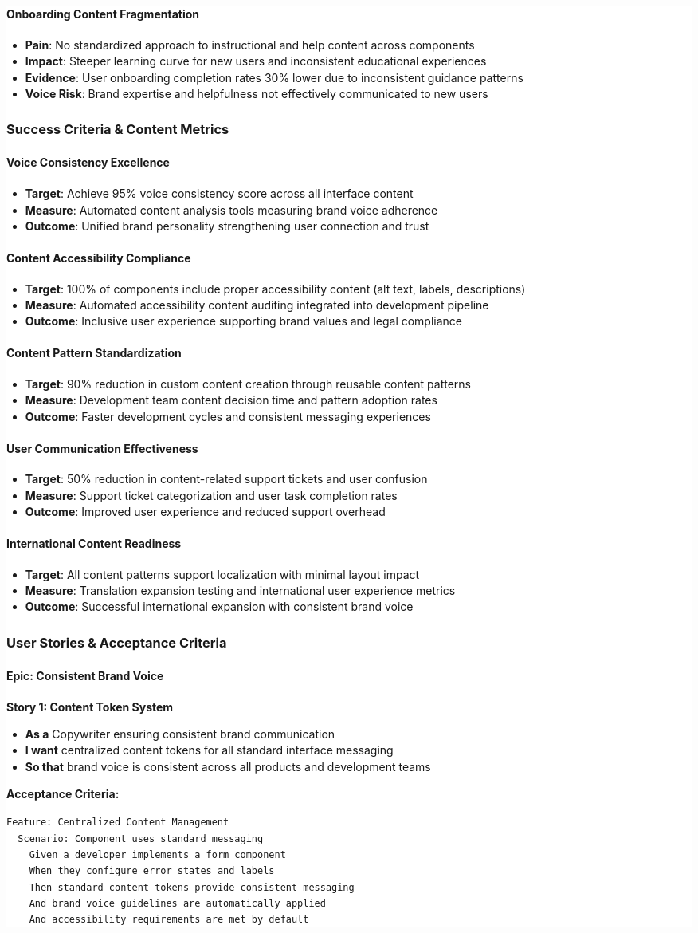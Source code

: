 #### Onboarding Content Fragmentation
- **Pain**: No standardized approach to instructional and help content across components
- **Impact**: Steeper learning curve for new users and inconsistent educational experiences
- **Evidence**: User onboarding completion rates 30% lower due to inconsistent guidance patterns
- **Voice Risk**: Brand expertise and helpfulness not effectively communicated to new users

### Success Criteria & Content Metrics

#### Voice Consistency Excellence
- **Target**: Achieve 95% voice consistency score across all interface content
- **Measure**: Automated content analysis tools measuring brand voice adherence
- **Outcome**: Unified brand personality strengthening user connection and trust

#### Content Accessibility Compliance
- **Target**: 100% of components include proper accessibility content (alt text, labels, descriptions)
- **Measure**: Automated accessibility content auditing integrated into development pipeline
- **Outcome**: Inclusive user experience supporting brand values and legal compliance

#### Content Pattern Standardization
- **Target**: 90% reduction in custom content creation through reusable content patterns
- **Measure**: Development team content decision time and pattern adoption rates
- **Outcome**: Faster development cycles and consistent messaging experiences

#### User Communication Effectiveness
- **Target**: 50% reduction in content-related support tickets and user confusion
- **Measure**: Support ticket categorization and user task completion rates
- **Outcome**: Improved user experience and reduced support overhead

#### International Content Readiness
- **Target**: All content patterns support localization with minimal layout impact
- **Measure**: Translation expansion testing and international user experience metrics
- **Outcome**: Successful international expansion with consistent brand voice

### User Stories & Acceptance Criteria

#### Epic: Consistent Brand Voice

**Story 1: Content Token System**
- **As a** Copywriter ensuring consistent brand communication
- **I want** centralized content tokens for all standard interface messaging
- **So that** brand voice is consistent across all products and development teams

**Acceptance Criteria:**
```gherkin
Feature: Centralized Content Management
  Scenario: Component uses standard messaging
    Given a developer implements a form component
    When they configure error states and labels
    Then standard content tokens provide consistent messaging
    And brand voice guidelines are automatically applied
    And accessibility requirements are met by default
```
